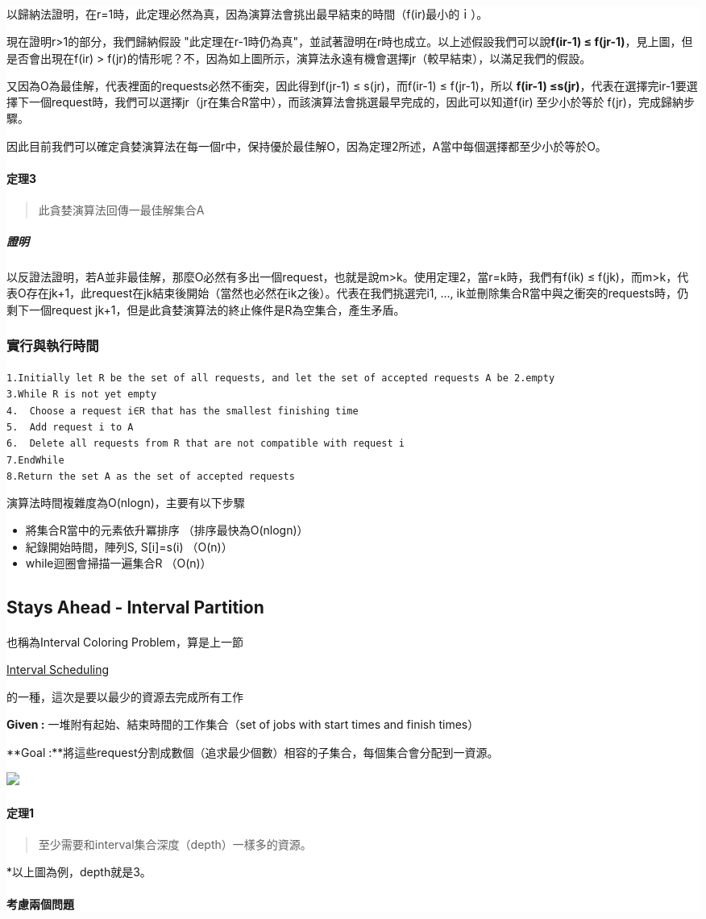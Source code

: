 以歸納法證明，在r=1時，此定理必然為真，因為演算法會挑出最早結束的時間（f(ir)最小的ｉ）。

現在證明r>1的部分，我們歸納假設 "此定理在r-1時仍為真"，並試著證明在r時也成立。以上述假設我們可以說**f(ir-1) ≤ f(jr-1)**，見上圖，但是否會出現在f(ir) > f(jr)的情形呢？不，因為如上圖所示，演算法永遠有機會選擇jr（較早結束），以滿足我們的假設。

又因為O為最佳解，代表裡面的requests必然不衝突，因此得到f(jr-1) ≤ s(jr)，而f(ir-1) ≤ f(jr-1)，所以 **f(ir-1) ≤s(jr)**，代表在選擇完ir-1要選擇下一個request時，我們可以選擇jr（jr在集合R當中），而該演算法會挑選最早完成的，因此可以知道f(ir) 至少小於等於 f(jr)，完成歸納步驟。

因此目前我們可以確定貪婪演算法在每一個r中，保持優於最佳解O，因為定理2所述，A當中每個選擇都至少小於等於O。

#### 定理3

> 此貪婪演算法回傳一最佳解集合A

##### 證明

以反證法證明，若A並非最佳解，那麼O必然有多出一個request，也就是說m>k。使用定理2，當r=k時，我們有f(ik) ≤ f(jk)，而m>k，代表O存在jk+1，此request在jk結束後開始（當然也必然在ik之後）。代表在我們挑選完i1, ..., ik並刪除集合R當中與之衝突的requests時，仍剩下一個request jk+1，但是此貪婪演算法的終止條件是R為空集合，產生矛盾。

### 實行與執行時間

```pseudocode
1.Initially let R be the set of all requests, and let the set of accepted requests A be 2.empty 
3.While R is not yet empty
4.	Choose a request i∈R that has the smallest finishing time
5.	Add request i to A
6.	Delete all requests from R that are not compatible with request i
7.EndWhile
8.Return the set A as the set of accepted requests
```

演算法時間複雜度為O(nlogn)，主要有以下步驟

- 將集合R當中的元素依升冪排序 （排序最快為O(nlogn)）
- 紀錄開始時間，陣列S, S[i]=s(i) （O(n)）
- while迴圈會掃描一遍集合R （O(n)）

## Stays Ahead - Interval Partition

也稱為Interval Coloring Problem，算是上一節 

[Interval Scheduling ](#StaysAhead-IntervalScheduling)

的一種，這次是要以最少的資源去完成所有工作

**Given :** 一堆附有起始、結束時間的工作集合（set of jobs with start times and finish times）

**Goal :**將這些request分割成數個（追求最少個數）相容的子集合，每個集合會分配到一資源。

![](/img/docs/algorithm/greedy6.jpg)

#### 定理1

> 至少需要和interval集合深度（depth）一樣多的資源。

*以上圖為例，depth就是3。

#### 考慮兩個問題
